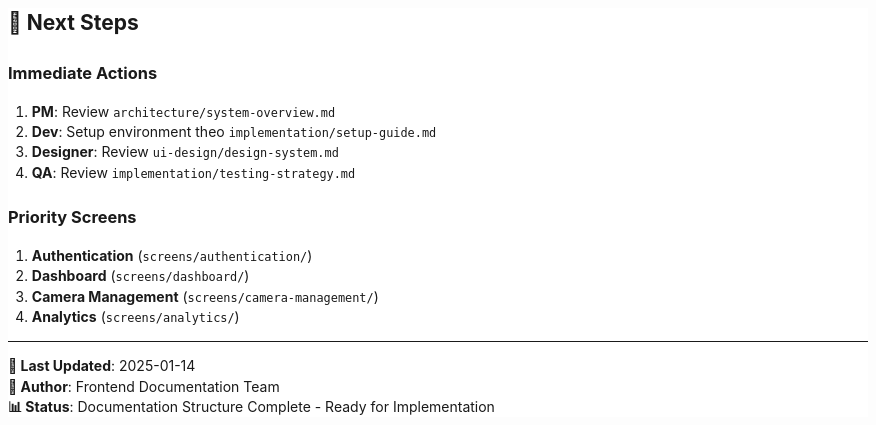 ## 🎯 **Next Steps**

### **Immediate Actions**
1. **PM**: Review `architecture/system-overview.md`
2. **Dev**: Setup environment theo `implementation/setup-guide.md`
3. **Designer**: Review `ui-design/design-system.md`
4. **QA**: Review `implementation/testing-strategy.md`

### **Priority Screens**
1. **Authentication** (`screens/authentication/`)
2. **Dashboard** (`screens/dashboard/`)
3. **Camera Management** (`screens/camera-management/`)
4. **Analytics** (`screens/analytics/`)

---

**📅 Last Updated**: 2025-01-14  
**👥 Author**: Frontend Documentation Team  
**📊 Status**: Documentation Structure Complete - Ready for Implementation 